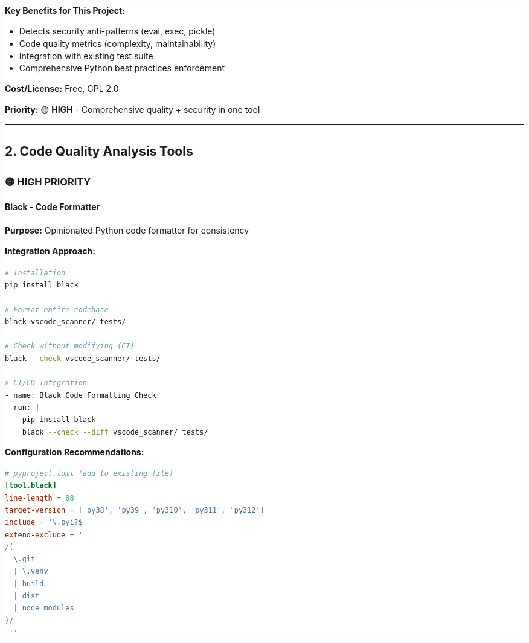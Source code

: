 **Key Benefits for This Project:**
- Detects security anti-patterns (eval, exec, pickle)
- Code quality metrics (complexity, maintainability)
- Integration with existing test suite
- Comprehensive Python best practices enforcement

**Cost/License:** Free, GPL 2.0

**Priority:** 🟡 **HIGH** - Comprehensive quality + security in one tool

---

## 2. Code Quality Analysis Tools

### 🟡 HIGH PRIORITY

#### **Black - Code Formatter**

**Purpose:** Opinionated Python code formatter for consistency

**Integration Approach:**
```bash
# Installation
pip install black

# Format entire codebase
black vscode_scanner/ tests/

# Check without modifying (CI)
black --check vscode_scanner/ tests/

# CI/CD Integration
- name: Black Code Formatting Check
  run: |
    pip install black
    black --check --diff vscode_scanner/ tests/
```

**Configuration Recommendations:**
```toml
# pyproject.toml (add to existing file)
[tool.black]
line-length = 88
target-version = ['py38', 'py39', 'py310', 'py311', 'py312']
include = '\.pyi?$'
extend-exclude = '''
/(
  \.git
  | \.venv
  | build
  | dist
  | node_modules
)/
'''
```
